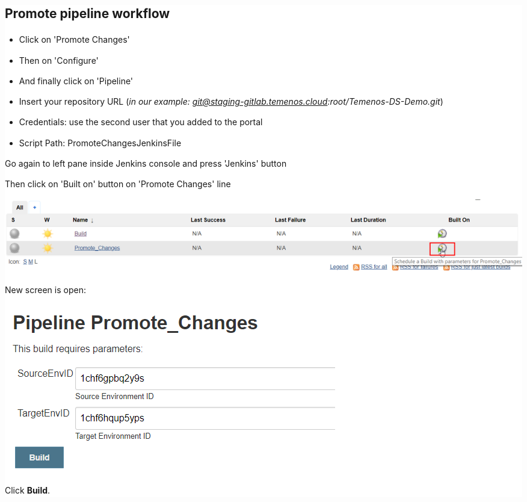 
## Promote pipeline workflow

 - Click on 'Promote Changes'

 - Then on 'Configure'

 - And finally click on 'Pipeline'

-  Insert your repository URL (*in our example: git@staging-gitlab.temenos.cloud:root/Temenos-DS-Demo.git*)
-  Credentials: use the second user that you added to the portal
-  Script Path: PromoteChangesJenkinsFile

Go again to left pane inside Jenkins console and press 'Jenkins' button

Then click on 'Built on' button on 'Promote Changes' line

![](./images/jenkins-build-promote-changes.png) 

New screen is open:

![](./images/jenkins-build-promote-screen.png) 

Click **Build**.
